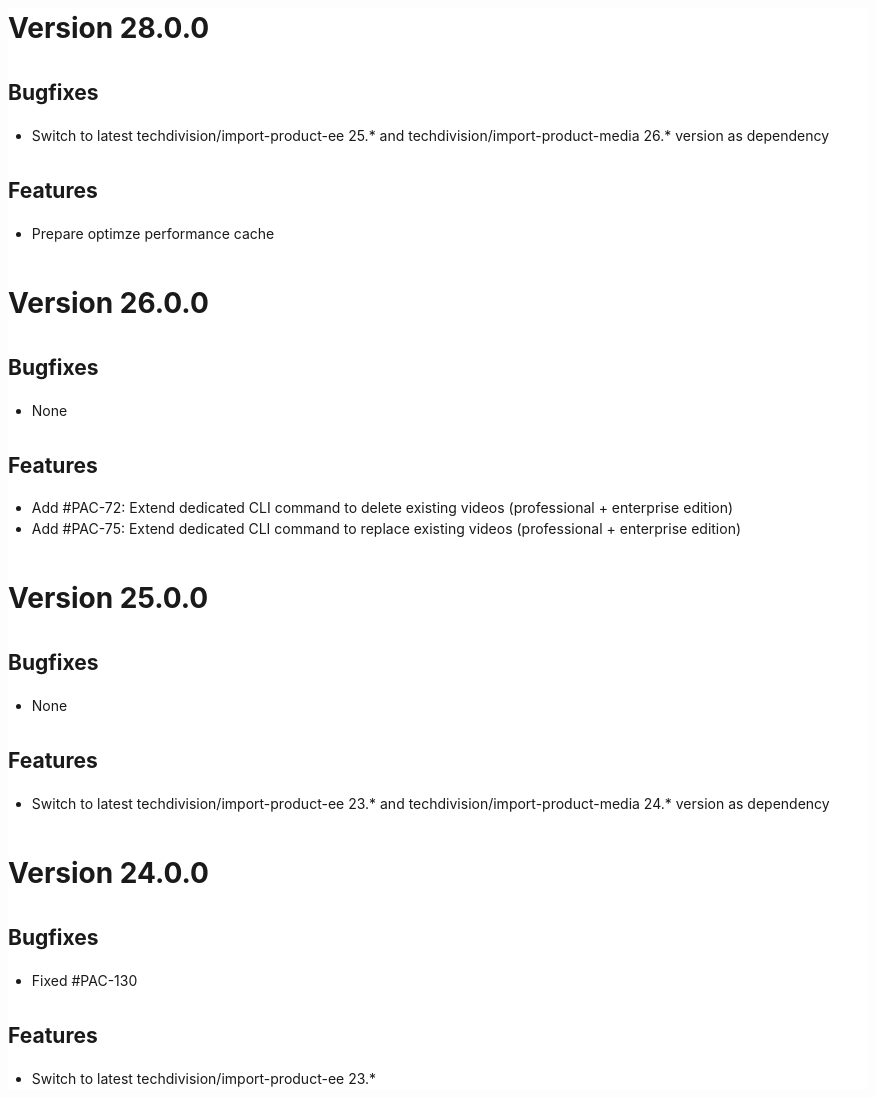 # Version 28.0.0

## Bugfixes

* Switch to latest  techdivision/import-product-ee 25.* and techdivision/import-product-media 26.* version as dependency

## Features

* Prepare optimze performance cache

# Version 26.0.0

## Bugfixes

* None

## Features

* Add #PAC-72: Extend dedicated CLI command to delete existing videos (professional + enterprise edition)
* Add #PAC-75: Extend dedicated CLI command to replace existing videos (professional + enterprise edition)

# Version 25.0.0

## Bugfixes

* None

## Features

* Switch to latest techdivision/import-product-ee 23.* and techdivision/import-product-media 24.* version as dependency

# Version 24.0.0

## Bugfixes

* Fixed #PAC-130

## Features

* Switch to latest techdivision/import-product-ee 23.*
